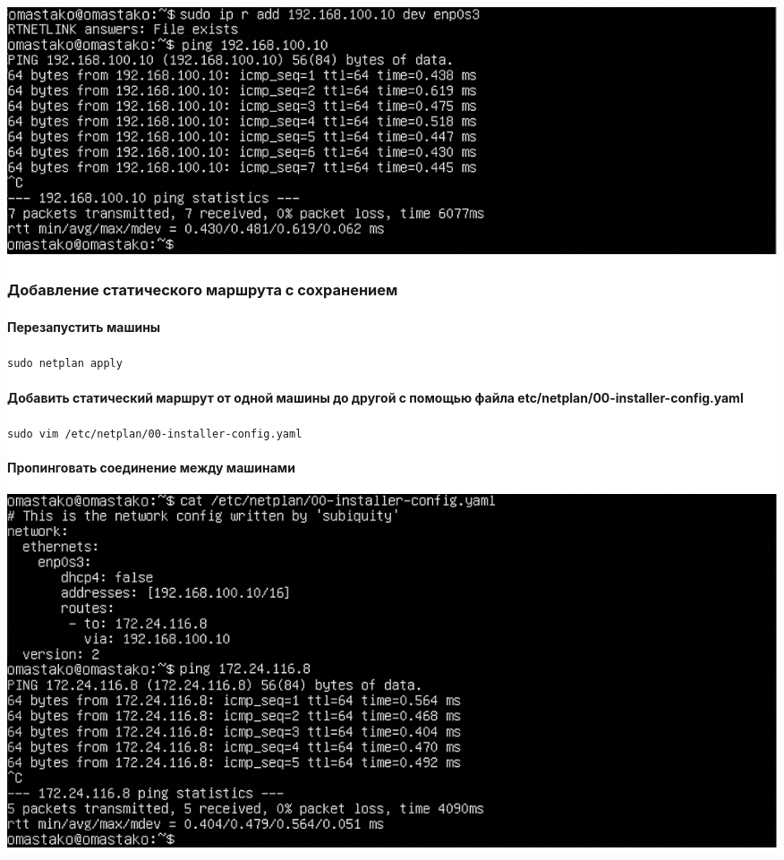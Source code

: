 ![33](./image/33.png)
### Добавление статического маршрута с сохранением
#### Перезапустить машины
`sudo netplan apply`
#### Добавить статический маршрут от одной машины до другой с помощью файла etc/netplan/00-installer-config.yaml
`sudo vim /etc/netplan/00-installer-config.yaml`

#### Пропинговать соединение между машинами
![32](./image/34.png)